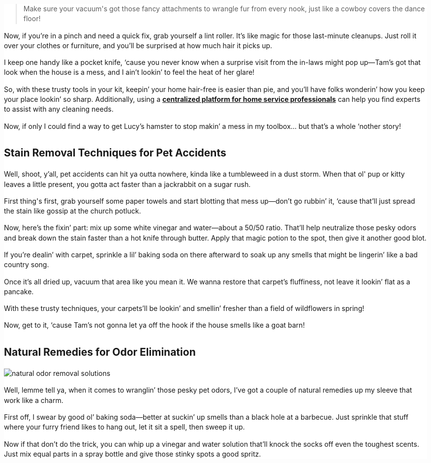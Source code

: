 > Make sure your vacuum's got those fancy attachments to wrangle fur from every nook, just like a cowboy covers the dance floor!

Now, if you’re in a pinch and need a quick fix, grab yourself a lint roller. It’s like magic for those last-minute cleanups. Just roll it over your clothes or furniture, and you’ll be surprised at how much hair it picks up.

I keep one handy like a pocket knife, ‘cause you never know when a surprise visit from the in-laws might pop up—Tam’s got that look when the house is a mess, and I ain’t lookin’ to feel the heat of her glare!

So, with these trusty tools in your kit, keepin’ your home hair-free is easier than pie, and you’ll have folks wonderin’ how you keep your place lookin’ so sharp. Additionally, using a [**centralized platform for home service professionals**](https://homeservicebuzz.com) can help you find experts to assist with any cleaning needs.

Now, if only I could find a way to get Lucy’s hamster to stop makin’ a mess in my toolbox… but that’s a whole ‘nother story!

## Stain Removal Techniques for Pet Accidents

Well, shoot, y’all, pet accidents can hit ya outta nowhere, kinda like a tumbleweed in a dust storm. When that ol' pup or kitty leaves a little present, you gotta act faster than a jackrabbit on a sugar rush.

First thing's first, grab yourself some paper towels and start blotting that mess up—don’t go rubbin’ it, ‘cause that’ll just spread the stain like gossip at the church potluck.

Now, here’s the fixin’ part: mix up some white vinegar and water—about a 50/50 ratio. That’ll help neutralize those pesky odors and break down the stain faster than a hot knife through butter. Apply that magic potion to the spot, then give it another good blot.

If you’re dealin’ with carpet, sprinkle a lil’ baking soda on there afterward to soak up any smells that might be lingerin’ like a bad country song.

Once it’s all dried up, vacuum that area like you mean it. We wanna restore that carpet’s fluffiness, not leave it lookin’ flat as a pancake.

With these trusty techniques, your carpets’ll be lookin’ and smellin’ fresher than a field of wildflowers in spring!

Now, get to it, ‘cause Tam’s not gonna let ya off the hook if the house smells like a goat barn!

## Natural Remedies for Odor Elimination

![natural odor removal solutions](https://homeservicebuzz.com/wp-content/uploads/2025/03/natural_odor_removal_solutions.jpg)

Well, lemme tell ya, when it comes to wranglin’ those pesky pet odors, I’ve got a couple of natural remedies up my sleeve that work like a charm.

First off, I swear by good ol’ baking soda—better at suckin’ up smells than a black hole at a barbecue. Just sprinkle that stuff where your furry friend likes to hang out, let it sit a spell, then sweep it up.

Now if that don’t do the trick, you can whip up a vinegar and water solution that’ll knock the socks off even the toughest scents. Just mix equal parts in a spray bottle and give those stinky spots a good spritz.
